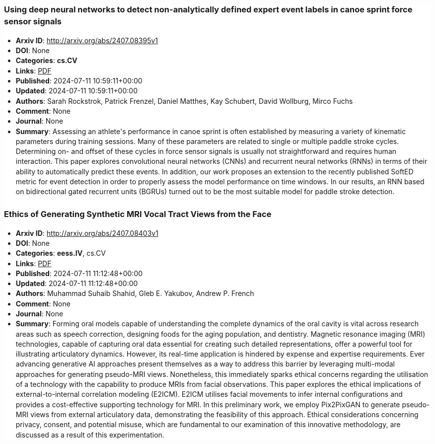 

### Using deep neural networks to detect non-analytically defined expert event labels in canoe sprint force sensor signals
- **Arxiv ID**: http://arxiv.org/abs/2407.08395v1
- **DOI**: None
- **Categories**: **cs.CV**
- **Links**: [PDF](http://arxiv.org/pdf/2407.08395v1)
- **Published**: 2024-07-11 10:59:11+00:00
- **Updated**: 2024-07-11 10:59:11+00:00
- **Authors**: Sarah Rockstrok, Patrick Frenzel, Daniel Matthes, Kay Schubert, David Wollburg, Mirco Fuchs
- **Comment**: None
- **Journal**: None
- **Summary**: Assessing an athlete's performance in canoe sprint is often established by measuring a variety of kinematic parameters during training sessions. Many of these parameters are related to single or multiple paddle stroke cycles. Determining on- and offset of these cycles in force sensor signals is usually not straightforward and requires human interaction. This paper explores convolutional neural networks (CNNs) and recurrent neural networks (RNNs) in terms of their ability to automatically predict these events. In addition, our work proposes an extension to the recently published SoftED metric for event detection in order to properly assess the model performance on time windows. In our results, an RNN based on bidirectional gated recurrent units (BGRUs) turned out to be the most suitable model for paddle stroke detection.



### Ethics of Generating Synthetic MRI Vocal Tract Views from the Face
- **Arxiv ID**: http://arxiv.org/abs/2407.08403v1
- **DOI**: None
- **Categories**: **eess.IV**, cs.CV
- **Links**: [PDF](http://arxiv.org/pdf/2407.08403v1)
- **Published**: 2024-07-11 11:12:48+00:00
- **Updated**: 2024-07-11 11:12:48+00:00
- **Authors**: Muhammad Suhaib Shahid, Gleb E. Yakubov, Andrew P. French
- **Comment**: None
- **Journal**: None
- **Summary**: Forming oral models capable of understanding the complete dynamics of the oral cavity is vital across research areas such as speech correction, designing foods for the aging population, and dentistry. Magnetic resonance imaging (MRI) technologies, capable of capturing oral data essential for creating such detailed representations, offer a powerful tool for illustrating articulatory dynamics. However, its real-time application is hindered by expense and expertise requirements. Ever advancing generative AI approaches present themselves as a way to address this barrier by leveraging multi-modal approaches for generating pseudo-MRI views. Nonetheless, this immediately sparks ethical concerns regarding the utilisation of a technology with the capability to produce MRIs from facial observations.   This paper explores the ethical implications of external-to-internal correlation modeling (E2ICM). E2ICM utilises facial movements to infer internal configurations and provides a cost-effective supporting technology for MRI. In this preliminary work, we employ Pix2PixGAN to generate pseudo-MRI views from external articulatory data, demonstrating the feasibility of this approach. Ethical considerations concerning privacy, consent, and potential misuse, which are fundamental to our examination of this innovative methodology, are discussed as a result of this experimentation.
